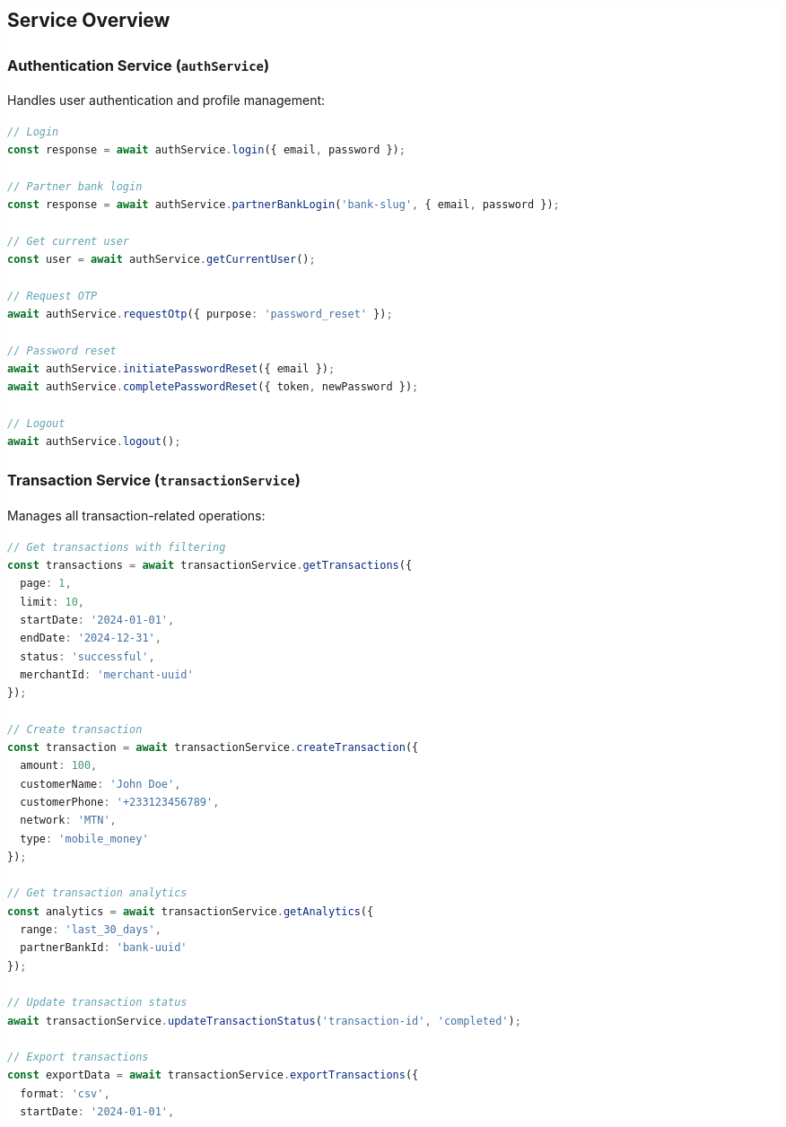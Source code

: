 ## Service Overview

### Authentication Service (`authService`)

Handles user authentication and profile management:

```typescript
// Login
const response = await authService.login({ email, password });

// Partner bank login
const response = await authService.partnerBankLogin('bank-slug', { email, password });

// Get current user
const user = await authService.getCurrentUser();

// Request OTP
await authService.requestOtp({ purpose: 'password_reset' });

// Password reset
await authService.initiatePasswordReset({ email });
await authService.completePasswordReset({ token, newPassword });

// Logout
await authService.logout();
```

### Transaction Service (`transactionService`)

Manages all transaction-related operations:

```typescript
// Get transactions with filtering
const transactions = await transactionService.getTransactions({
  page: 1,
  limit: 10,
  startDate: '2024-01-01',
  endDate: '2024-12-31',
  status: 'successful',
  merchantId: 'merchant-uuid'
});

// Create transaction
const transaction = await transactionService.createTransaction({
  amount: 100,
  customerName: 'John Doe',
  customerPhone: '+233123456789',
  network: 'MTN',
  type: 'mobile_money'
});

// Get transaction analytics
const analytics = await transactionService.getAnalytics({
  range: 'last_30_days',
  partnerBankId: 'bank-uuid'
});

// Update transaction status
await transactionService.updateTransactionStatus('transaction-id', 'completed');

// Export transactions
const exportData = await transactionService.exportTransactions({
  format: 'csv',
  startDate: '2024-01-01',
```